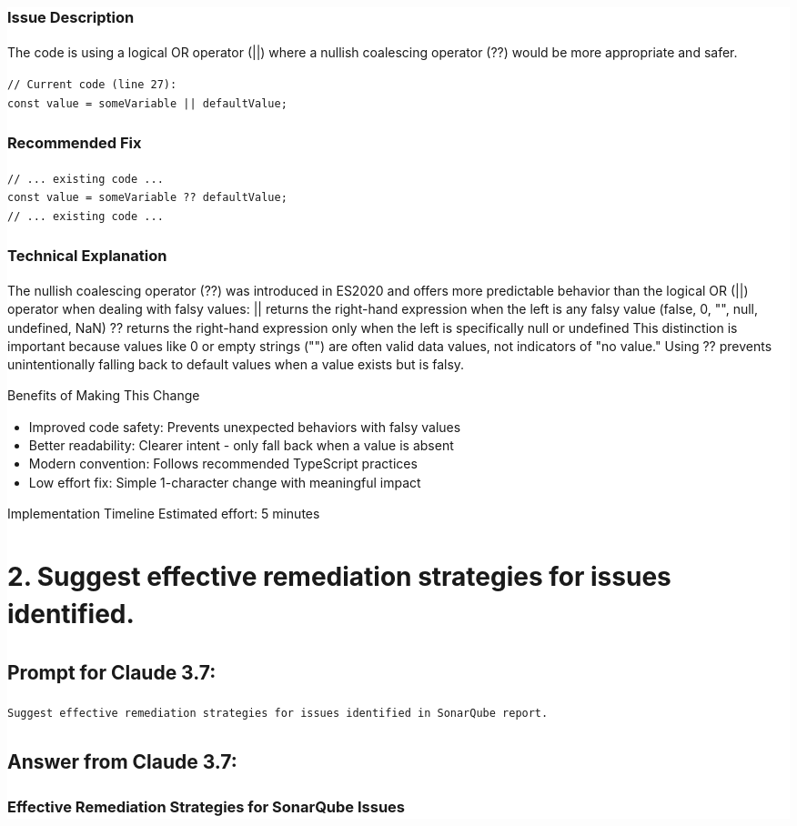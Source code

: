 ### Issue Description

The code is using a logical OR operator (||) where a nullish coalescing operator (??) would be more appropriate and safer.

```
// Current code (line 27):
const value = someVariable || defaultValue;
```

### Recommended Fix

```
// ... existing code ...
const value = someVariable ?? defaultValue;
// ... existing code ...
```


### Technical Explanation

The nullish coalescing operator (??) was introduced in ES2020 and offers more predictable behavior than the logical OR (||) operator when dealing with falsy values:
|| returns the right-hand expression when the left is any falsy value (false, 0, "", null, undefined, NaN)
?? returns the right-hand expression only when the left is specifically null or undefined
This distinction is important because values like 0 or empty strings ("") are often valid data values, not indicators of "no value." Using ?? prevents unintentionally falling back to default values when a value exists but is falsy.

Benefits of Making This Change

- Improved code safety: Prevents unexpected behaviors with falsy values
- Better readability: Clearer intent - only fall back when a value is absent
- Modern convention: Follows recommended TypeScript practices
- Low effort fix: Simple 1-character change with meaningful impact

Implementation Timeline
Estimated effort: 5 minutes

# 2. Suggest effective remediation strategies for issues identified.

## Prompt for Claude 3.7:

```
Suggest effective remediation strategies for issues identified in SonarQube report.
```

## Answer from Claude 3.7:

### Effective Remediation Strategies for SonarQube Issues
